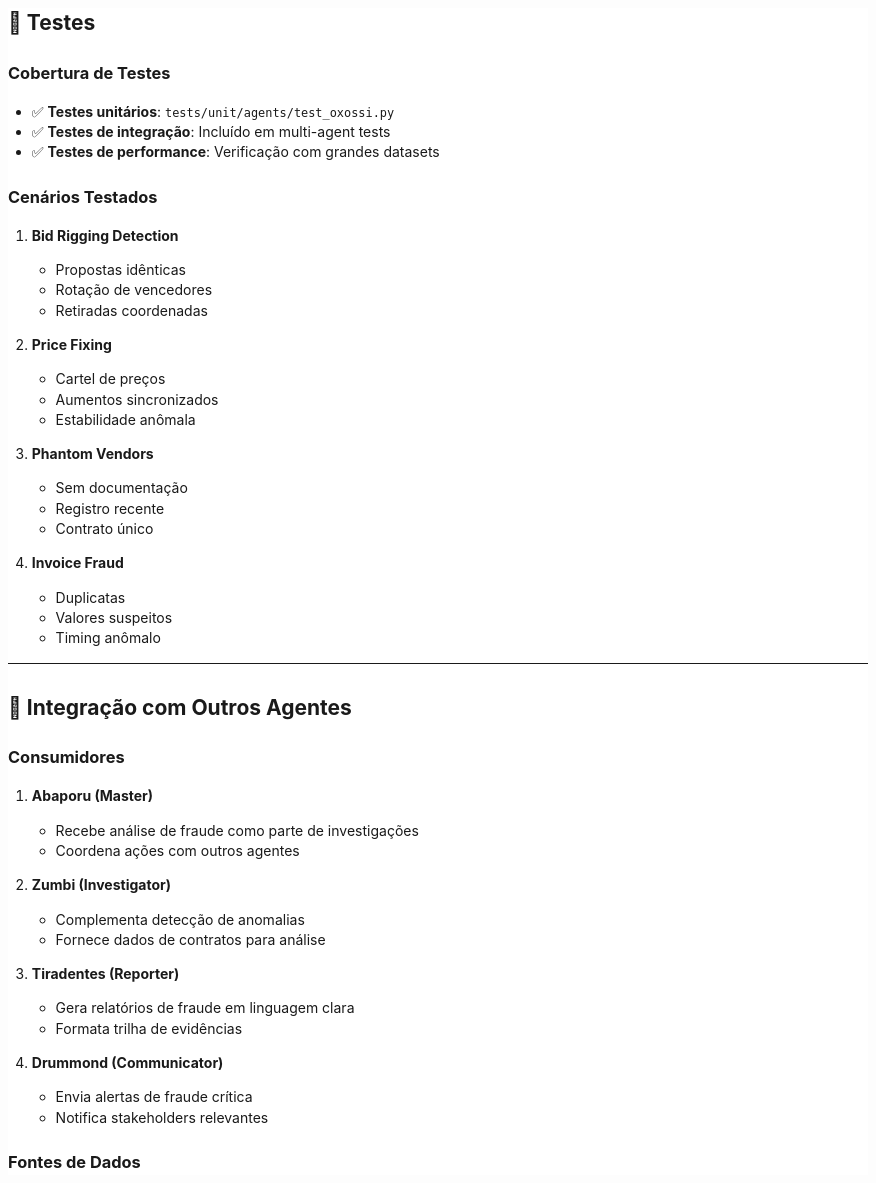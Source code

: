 
## 🧪 Testes

### Cobertura de Testes

- ✅ **Testes unitários**: `tests/unit/agents/test_oxossi.py`
- ✅ **Testes de integração**: Incluído em multi-agent tests
- ✅ **Testes de performance**: Verificação com grandes datasets

### Cenários Testados

1. **Bid Rigging Detection**
   - Propostas idênticas
   - Rotação de vencedores
   - Retiradas coordenadas

2. **Price Fixing**
   - Cartel de preços
   - Aumentos sincronizados
   - Estabilidade anômala

3. **Phantom Vendors**
   - Sem documentação
   - Registro recente
   - Contrato único

4. **Invoice Fraud**
   - Duplicatas
   - Valores suspeitos
   - Timing anômalo

---

## 🔄 Integração com Outros Agentes

### Consumidores

1. **Abaporu (Master)**
   - Recebe análise de fraude como parte de investigações
   - Coordena ações com outros agentes

2. **Zumbi (Investigator)**
   - Complementa detecção de anomalias
   - Fornece dados de contratos para análise

3. **Tiradentes (Reporter)**
   - Gera relatórios de fraude em linguagem clara
   - Formata trilha de evidências

4. **Drummond (Communicator)**
   - Envia alertas de fraude crítica
   - Notifica stakeholders relevantes

### Fontes de Dados
